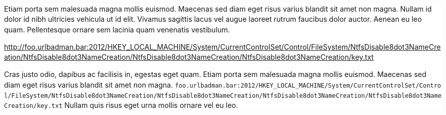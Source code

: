 Etiam porta sem malesuada magna mollis euismod. Maecenas sed diam eget risus varius blandit sit amet non magna. Nullam id dolor id nibh ultricies vehicula ut id elit. Vivamus sagittis lacus vel augue laoreet rutrum faucibus dolor auctor. Aenean eu leo quam. Pellentesque ornare sem lacinia quam venenatis vestibulum.

<http://foo.urlbadman.bar:2012/HKEY_LOCAL_MACHINE/System/CurrentControlSet/Control/FileSystem/NtfsDisable8dot3NameCreation/NtfsDisable8dot3NameCreation/NtfsDisable8dot3NameCreation/NtfsDisable8dot3NameCreation/key.txt>

Cras justo odio, dapibus ac facilisis in, egestas eget quam. Etiam porta sem malesuada magna mollis euismod. Maecenas sed diam eget risus varius blandit sit amet non magna. `foo.urlbadman.bar:2012/HKEY_LOCAL_MACHINE/System/CurrentControlSet/Control/FileSystem/NtfsDisable8dot3NameCreation/NtfsDisable8dot3NameCreation/NtfsDisable8dot3NameCreation/NtfsDisable8dot3NameCreation/key.txt` Nullam quis risus eget urna mollis ornare vel eu leo.

[1]: http://wapo.st/182Y4wQ "Obama launches final push to win congressional support for a strike on Syria"
[2]: http://opinion.cw.com.tw/blog/profile/103/article/590 "黃丞儀：總統先生，請停止創造憲政惡例"
[3]: http://www.yomiuri.co.jp/feature/20130808-020209/news/20130909-OYT1T00291.htm "政府の五輪準備本格化…選手育成、汚染水解決も : 五輪招致 : 特集 : YOMIURI ONLINE（読売新聞）"